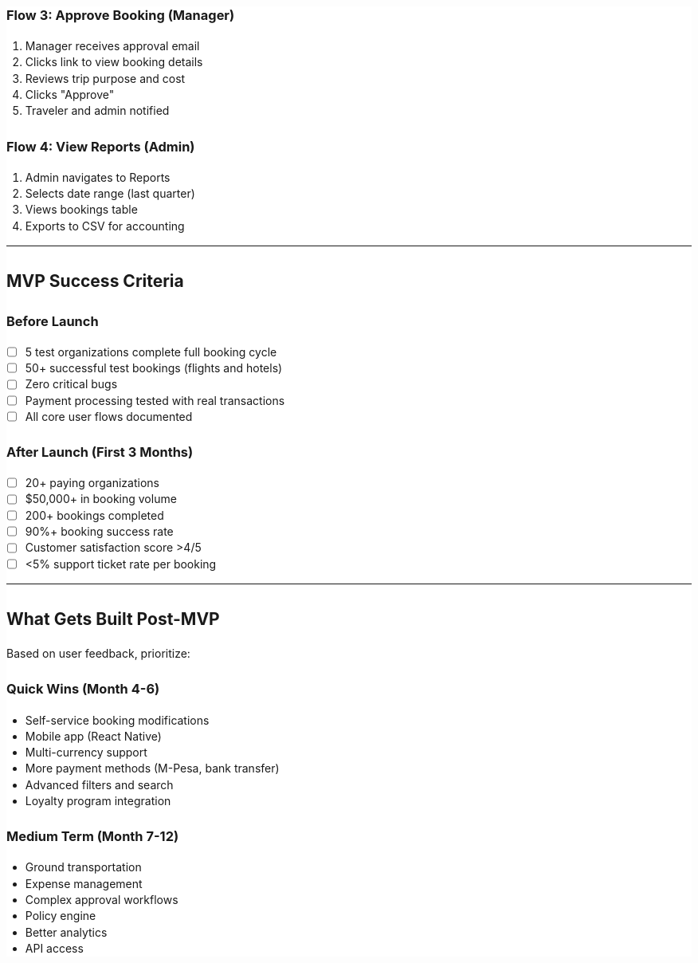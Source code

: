 ### Flow 3: Approve Booking (Manager)
1. Manager receives approval email
2. Clicks link to view booking details
3. Reviews trip purpose and cost
4. Clicks "Approve"
5. Traveler and admin notified

### Flow 4: View Reports (Admin)
1. Admin navigates to Reports
2. Selects date range (last quarter)
3. Views bookings table
4. Exports to CSV for accounting

---

## MVP Success Criteria

### Before Launch
- [ ] 5 test organizations complete full booking cycle
- [ ] 50+ successful test bookings (flights and hotels)
- [ ] Zero critical bugs
- [ ] Payment processing tested with real transactions
- [ ] All core user flows documented

### After Launch (First 3 Months)
- [ ] 20+ paying organizations
- [ ] $50,000+ in booking volume
- [ ] 200+ bookings completed
- [ ] 90%+ booking success rate
- [ ] Customer satisfaction score >4/5
- [ ] <5% support ticket rate per booking

---

## What Gets Built Post-MVP

Based on user feedback, prioritize:

### Quick Wins (Month 4-6)
- Self-service booking modifications
- Mobile app (React Native)
- Multi-currency support
- More payment methods (M-Pesa, bank transfer)
- Advanced filters and search
- Loyalty program integration

### Medium Term (Month 7-12)
- Ground transportation
- Expense management
- Complex approval workflows
- Policy engine
- Better analytics
- API access
